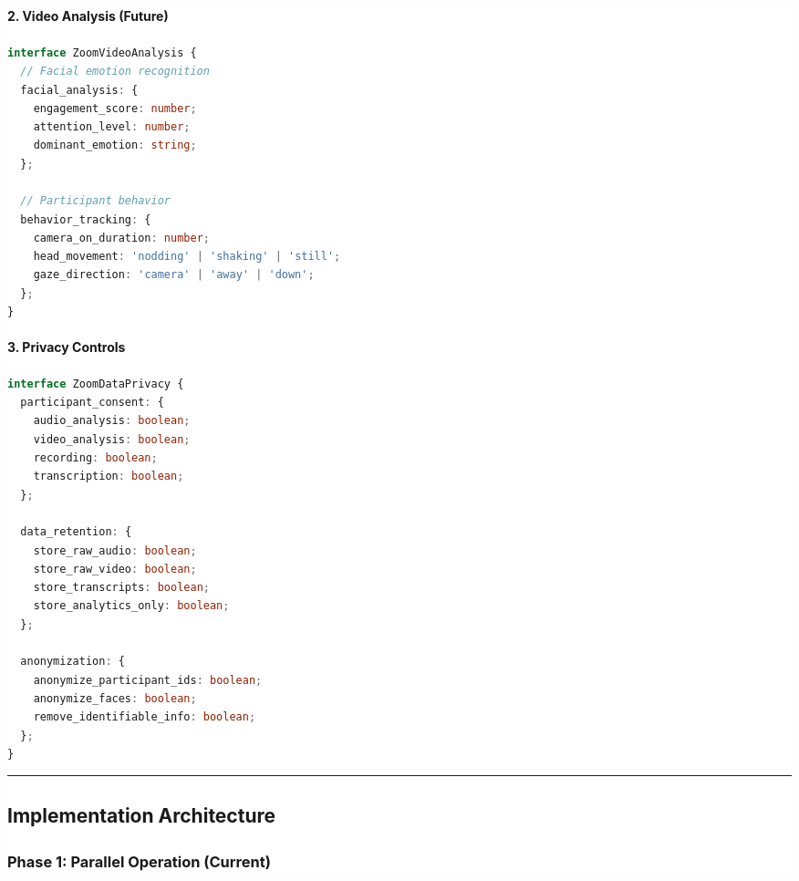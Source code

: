 #### 2. Video Analysis (Future)

```typescript
interface ZoomVideoAnalysis {
  // Facial emotion recognition
  facial_analysis: {
    engagement_score: number;
    attention_level: number;
    dominant_emotion: string;
  };
  
  // Participant behavior
  behavior_tracking: {
    camera_on_duration: number;
    head_movement: 'nodding' | 'shaking' | 'still';
    gaze_direction: 'camera' | 'away' | 'down';
  };
}
```

#### 3. Privacy Controls

```typescript
interface ZoomDataPrivacy {
  participant_consent: {
    audio_analysis: boolean;
    video_analysis: boolean;
    recording: boolean;
    transcription: boolean;
  };
  
  data_retention: {
    store_raw_audio: boolean;
    store_raw_video: boolean;
    store_transcripts: boolean;
    store_analytics_only: boolean;
  };
  
  anonymization: {
    anonymize_participant_ids: boolean;
    anonymize_faces: boolean;
    remove_identifiable_info: boolean;
  };
}
```

---

## Implementation Architecture

### Phase 1: Parallel Operation (Current)
